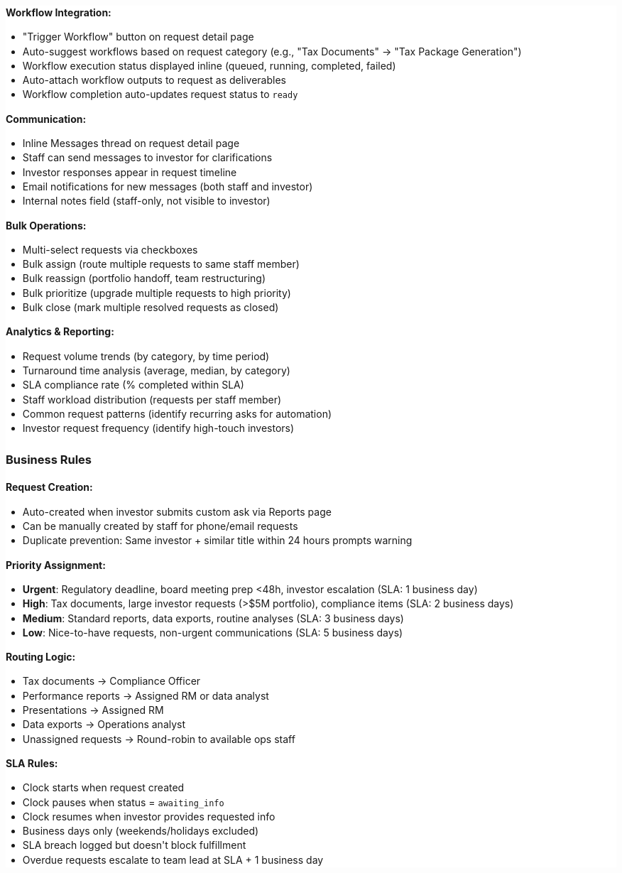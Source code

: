 **Workflow Integration:**
- "Trigger Workflow" button on request detail page
- Auto-suggest workflows based on request category (e.g., "Tax Documents" → "Tax Package Generation")
- Workflow execution status displayed inline (queued, running, completed, failed)
- Auto-attach workflow outputs to request as deliverables
- Workflow completion auto-updates request status to `ready`

**Communication:**
- Inline Messages thread on request detail page
- Staff can send messages to investor for clarifications
- Investor responses appear in request timeline
- Email notifications for new messages (both staff and investor)
- Internal notes field (staff-only, not visible to investor)

**Bulk Operations:**
- Multi-select requests via checkboxes
- Bulk assign (route multiple requests to same staff member)
- Bulk reassign (portfolio handoff, team restructuring)
- Bulk prioritize (upgrade multiple requests to high priority)
- Bulk close (mark multiple resolved requests as closed)

**Analytics & Reporting:**
- Request volume trends (by category, by time period)
- Turnaround time analysis (average, median, by category)
- SLA compliance rate (% completed within SLA)
- Staff workload distribution (requests per staff member)
- Common request patterns (identify recurring asks for automation)
- Investor request frequency (identify high-touch investors)

### Business Rules

**Request Creation:**
- Auto-created when investor submits custom ask via Reports page
- Can be manually created by staff for phone/email requests
- Duplicate prevention: Same investor + similar title within 24 hours prompts warning

**Priority Assignment:**
- **Urgent**: Regulatory deadline, board meeting prep <48h, investor escalation (SLA: 1 business day)
- **High**: Tax documents, large investor requests (>$5M portfolio), compliance items (SLA: 2 business days)
- **Medium**: Standard reports, data exports, routine analyses (SLA: 3 business days)
- **Low**: Nice-to-have requests, non-urgent communications (SLA: 5 business days)

**Routing Logic:**
- Tax documents → Compliance Officer
- Performance reports → Assigned RM or data analyst
- Presentations → Assigned RM
- Data exports → Operations analyst
- Unassigned requests → Round-robin to available ops staff

**SLA Rules:**
- Clock starts when request created
- Clock pauses when status = `awaiting_info`
- Clock resumes when investor provides requested info
- Business days only (weekends/holidays excluded)
- SLA breach logged but doesn't block fulfillment
- Overdue requests escalate to team lead at SLA + 1 business day
